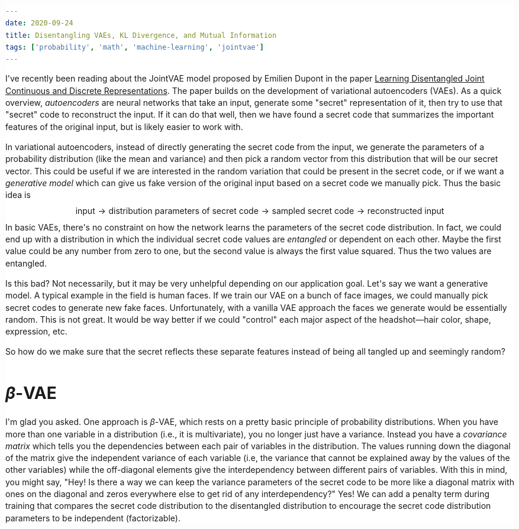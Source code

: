 ```yaml
---
date: 2020-09-24
title: Disentangling VAEs, KL Divergence, and Mutual Information
tags: ['probability', 'math', 'machine-learning', 'jointvae']
---
```


I've recently been reading about the JointVAE model proposed by Emilien Dupont in the paper [Learning Disentangled Joint Continuous and Discrete Representations](https://papers.nips.cc/paper/7351-learning-disentangled-joint-continuous-and-discrete-representations.pdf). The paper builds on the development of variational autoencoders (VAEs). As a quick overview, *autoencoders* are neural networks that take an input, generate some "secret" representation of it, then try to use that "secret" code to reconstruct the input. If it can do that well, then we have found a secret code that summarizes the important features of the original input, but is likely easier to work with. 

In variational autoencoders, instead of directly generating the secret code from the input, we generate the parameters of a probability distribution (like the mean and variance) and then pick a random vector from this distribution that will be our secret vector. This could be useful if we are interested in the random variation that could be present in the secret code, or if we want a *generative model* which can give us fake version of the original input based on a secret code we manually pick. Thus the basic idea is
$$
\text{input} \to \text{distribution parameters of secret code} \to \text{sampled secret code} \to \text{reconstructed input}
$$
In basic VAEs, there's no constraint on how the network learns the parameters of the secret code distribution. In fact, we could end up with a distribution in which the individual secret code values are *entangled* or dependent on each other. Maybe the first value could be any number from zero to one, but the second value is always the first value squared. Thus the two values are entangled.

Is this bad? Not necessarily, but it may be very unhelpful depending on our application goal. Let's say we want a generative model. A typical example in the field is human faces. If we train our VAE on a bunch of face images, we could manually pick secret codes to generate new fake faces. Unfortunately, with a vanilla VAE approach the faces we generate would be essentially random. This is not great. It would be way better if we could "control" each major aspect of the headshot&mdash;hair color, shape, expression, etc. 

So how do we make sure that the secret reflects these separate features instead of being all tangled up and seemingly random?

# $\beta$-VAE

I'm glad you asked. One approach is $\beta$-VAE, which rests on a pretty basic principle of probability distributions. When you have more than one variable in a distribution (i.e., it is multivariate), you no longer just have a variance. Instead you have a *covariance matrix* which tells you the dependencies between each pair of variables in the distribution. The values running down the diagonal of the matrix give the independent variance of each variable (i.e, the variance that cannot be explained away by the values of the other variables) while the off-diagonal elements give the interdependency between different pairs of variables. With this in mind, you might say, "Hey! Is there a way we can keep the variance parameters of the secret code to be more like a diagonal matrix with ones on the diagonal and zeros everywhere else to get rid of any interdependency?" Yes! We can add a penalty term during training that compares the secret code distribution to the disentangled distribution to encourage the secret code distribution parameters to be independent (factorizable).
